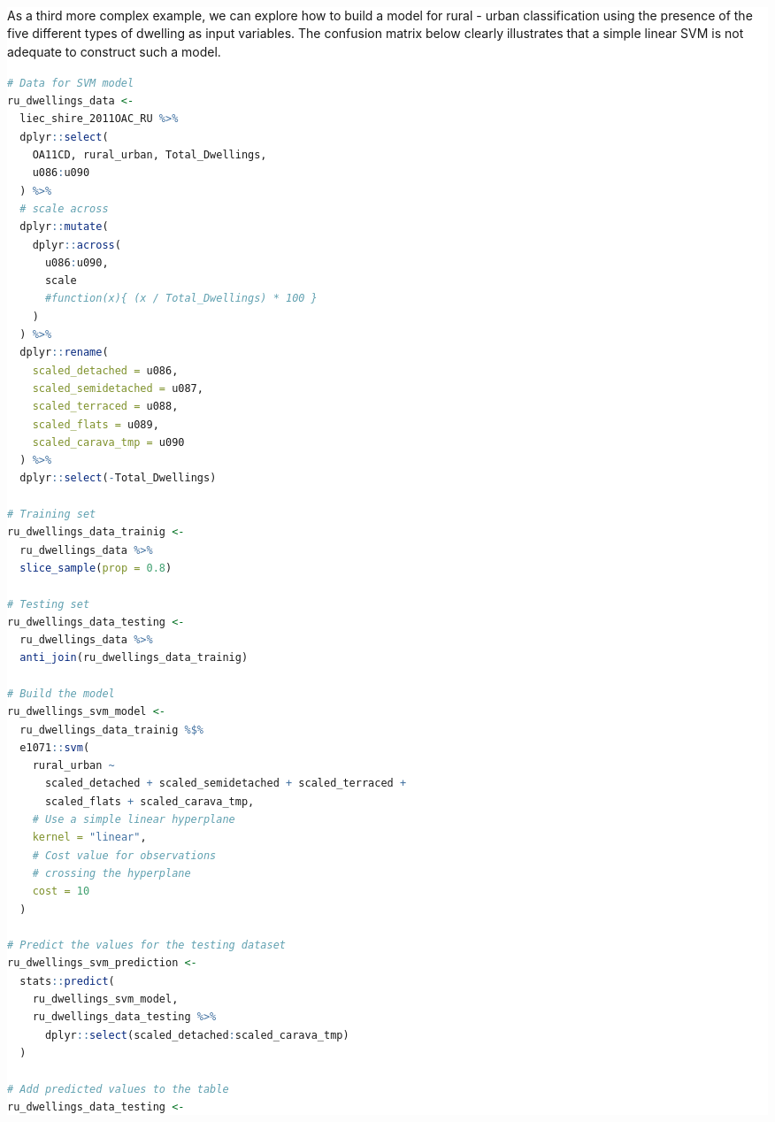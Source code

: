 
As a third more complex example, we can explore how to build a model for rural - urban classification using the presence of the five different types of dwelling as input variables. The confusion matrix below clearly illustrates that a simple linear SVM is not adequate to construct such a model.


```r
# Data for SVM model
ru_dwellings_data <-
  liec_shire_2011OAC_RU %>%
  dplyr::select(
    OA11CD, rural_urban, Total_Dwellings,
    u086:u090
  ) %>%
  # scale across
  dplyr::mutate(
    dplyr::across( 
      u086:u090,
      scale
      #function(x){ (x / Total_Dwellings) * 100 }
    )
  ) %>%
  dplyr::rename(
    scaled_detached = u086,
    scaled_semidetached = u087,
    scaled_terraced = u088,
    scaled_flats = u089,	
    scaled_carava_tmp = u090
  ) %>%
  dplyr::select(-Total_Dwellings)

# Training set
ru_dwellings_data_trainig <-
  ru_dwellings_data %>% 
  slice_sample(prop = 0.8)

# Testing set
ru_dwellings_data_testing <- 
  ru_dwellings_data %>% 
  anti_join(ru_dwellings_data_trainig)

# Build the model
ru_dwellings_svm_model <- 
  ru_dwellings_data_trainig %$%
  e1071::svm(
    rural_urban ~ 
      scaled_detached + scaled_semidetached + scaled_terraced + 
      scaled_flats + scaled_carava_tmp, 
    # Use a simple linear hyperplane
    kernel = "linear",
    # Cost value for observations
    # crossing the hyperplane
    cost = 10
  )

# Predict the values for the testing dataset
ru_dwellings_svm_prediction <-
  stats::predict(
    ru_dwellings_svm_model,
    ru_dwellings_data_testing %>% 
      dplyr::select(scaled_detached:scaled_carava_tmp)
  )

# Add predicted values to the table
ru_dwellings_data_testing <-
```